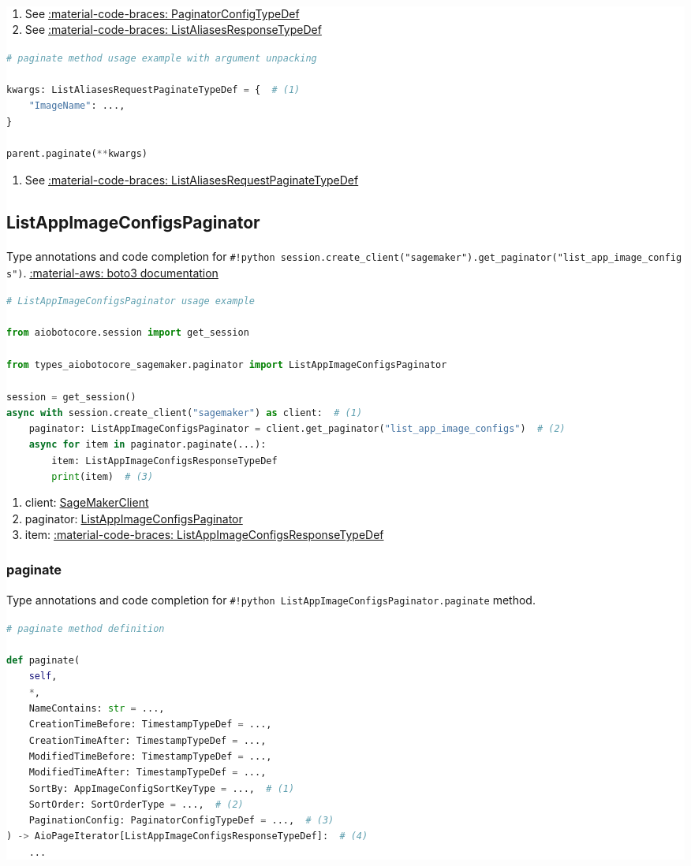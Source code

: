 1. See [:material-code-braces: PaginatorConfigTypeDef](./type_defs.md#paginatorconfigtypedef) 
2. See [:material-code-braces: ListAliasesResponseTypeDef](./type_defs.md#listaliasesresponsetypedef) 


```python
# paginate method usage example with argument unpacking

kwargs: ListAliasesRequestPaginateTypeDef = {  # (1)
    "ImageName": ...,
}

parent.paginate(**kwargs)
```

1. See [:material-code-braces: ListAliasesRequestPaginateTypeDef](./type_defs.md#listaliasesrequestpaginatetypedef) 
## ListAppImageConfigsPaginator

Type annotations and code completion for `#!python session.create_client("sagemaker").get_paginator("list_app_image_configs")`.
[:material-aws: boto3 documentation](https://boto3.amazonaws.com/v1/documentation/api/latest/reference/services/sagemaker/paginator/ListAppImageConfigs.html#SageMaker.Paginator.ListAppImageConfigs)

```python
# ListAppImageConfigsPaginator usage example

from aiobotocore.session import get_session

from types_aiobotocore_sagemaker.paginator import ListAppImageConfigsPaginator

session = get_session()
async with session.create_client("sagemaker") as client:  # (1)
    paginator: ListAppImageConfigsPaginator = client.get_paginator("list_app_image_configs")  # (2)
    async for item in paginator.paginate(...):
        item: ListAppImageConfigsResponseTypeDef
        print(item)  # (3)
```

1. client: [SageMakerClient](./client.md)
2. paginator: [ListAppImageConfigsPaginator](./paginators.md#listappimageconfigspaginator)
3. item: [:material-code-braces: ListAppImageConfigsResponseTypeDef](./type_defs.md#listappimageconfigsresponsetypedef) 


### paginate

Type annotations and code completion for `#!python ListAppImageConfigsPaginator.paginate` method.

```python
# paginate method definition

def paginate(
    self,
    *,
    NameContains: str = ...,
    CreationTimeBefore: TimestampTypeDef = ...,
    CreationTimeAfter: TimestampTypeDef = ...,
    ModifiedTimeBefore: TimestampTypeDef = ...,
    ModifiedTimeAfter: TimestampTypeDef = ...,
    SortBy: AppImageConfigSortKeyType = ...,  # (1)
    SortOrder: SortOrderType = ...,  # (2)
    PaginationConfig: PaginatorConfigTypeDef = ...,  # (3)
) -> AioPageIterator[ListAppImageConfigsResponseTypeDef]:  # (4)
    ...
```
